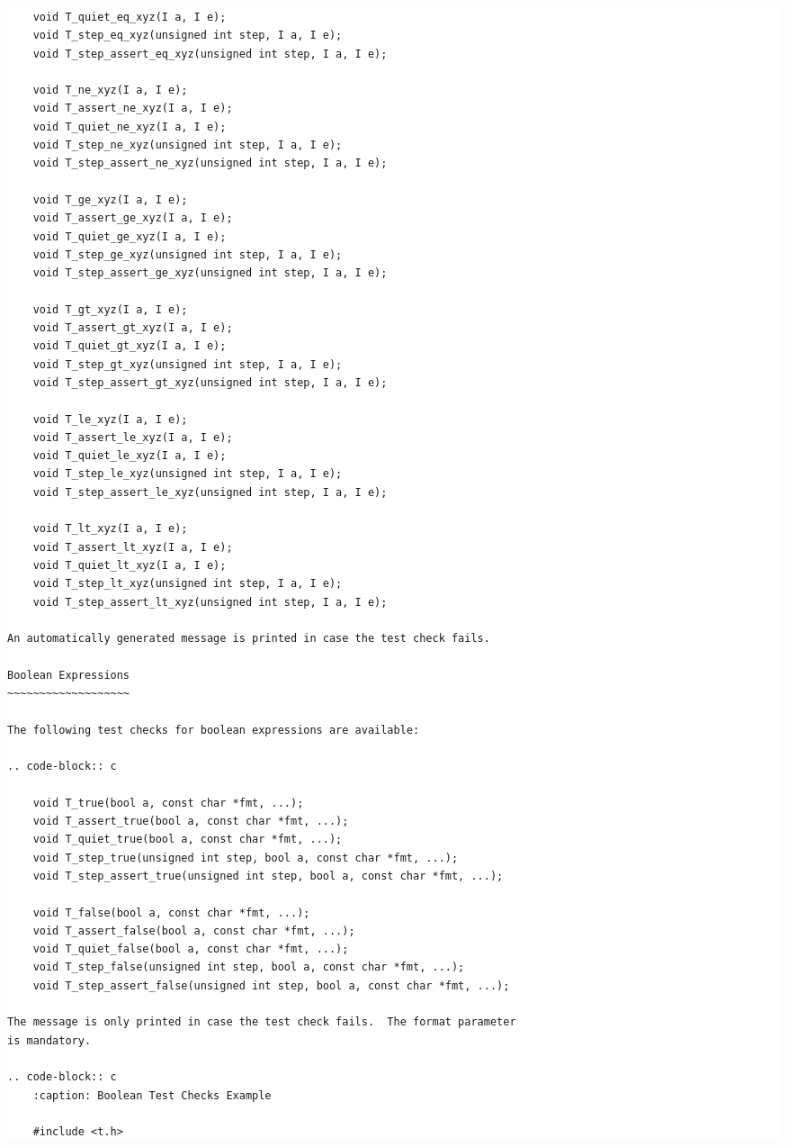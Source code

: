 ~~~~~~~~~~~~~~~~~~~~~~~~~~~~~~~~
    void T_quiet_eq_xyz(I a, I e);
    void T_step_eq_xyz(unsigned int step, I a, I e);
    void T_step_assert_eq_xyz(unsigned int step, I a, I e);

    void T_ne_xyz(I a, I e);
    void T_assert_ne_xyz(I a, I e);
    void T_quiet_ne_xyz(I a, I e);
    void T_step_ne_xyz(unsigned int step, I a, I e);
    void T_step_assert_ne_xyz(unsigned int step, I a, I e);

    void T_ge_xyz(I a, I e);
    void T_assert_ge_xyz(I a, I e);
    void T_quiet_ge_xyz(I a, I e);
    void T_step_ge_xyz(unsigned int step, I a, I e);
    void T_step_assert_ge_xyz(unsigned int step, I a, I e);

    void T_gt_xyz(I a, I e);
    void T_assert_gt_xyz(I a, I e);
    void T_quiet_gt_xyz(I a, I e);
    void T_step_gt_xyz(unsigned int step, I a, I e);
    void T_step_assert_gt_xyz(unsigned int step, I a, I e);

    void T_le_xyz(I a, I e);
    void T_assert_le_xyz(I a, I e);
    void T_quiet_le_xyz(I a, I e);
    void T_step_le_xyz(unsigned int step, I a, I e);
    void T_step_assert_le_xyz(unsigned int step, I a, I e);

    void T_lt_xyz(I a, I e);
    void T_assert_lt_xyz(I a, I e);
    void T_quiet_lt_xyz(I a, I e);
    void T_step_lt_xyz(unsigned int step, I a, I e);
    void T_step_assert_lt_xyz(unsigned int step, I a, I e);

An automatically generated message is printed in case the test check fails.

Boolean Expressions
~~~~~~~~~~~~~~~~~~~

The following test checks for boolean expressions are available:

.. code-block:: c

    void T_true(bool a, const char *fmt, ...);
    void T_assert_true(bool a, const char *fmt, ...);
    void T_quiet_true(bool a, const char *fmt, ...);
    void T_step_true(unsigned int step, bool a, const char *fmt, ...);
    void T_step_assert_true(unsigned int step, bool a, const char *fmt, ...);

    void T_false(bool a, const char *fmt, ...);
    void T_assert_false(bool a, const char *fmt, ...);
    void T_quiet_false(bool a, const char *fmt, ...);
    void T_step_false(unsigned int step, bool a, const char *fmt, ...);
    void T_step_assert_false(unsigned int step, bool a, const char *fmt, ...);

The message is only printed in case the test check fails.  The format parameter
is mandatory.

.. code-block:: c
    :caption: Boolean Test Checks Example

    #include <t.h>

~~~~~~~~~~~~~~~~~~~~~~~~~~~~~~~~